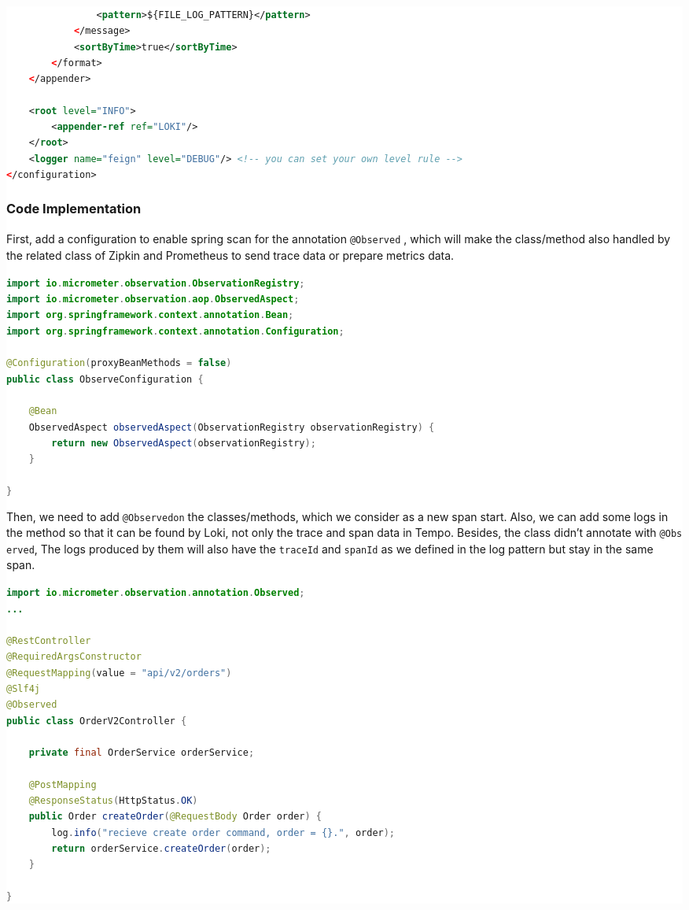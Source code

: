 ``` xml title="logback.xml 
                <pattern>${FILE_LOG_PATTERN}</pattern>
            </message>
            <sortByTime>true</sortByTime>
        </format>
    </appender>

    <root level="INFO">
        <appender-ref ref="LOKI"/>
    </root>
    <logger name="feign" level="DEBUG"/> <!-- you can set your own level rule -->
</configuration>
```

### Code Implementation
First, add a configuration to enable spring scan for the annotation `@Observed` , which will make the class/method also handled by the related class of Zipkin and Prometheus to send trace data or prepare metrics data.

```java title="ObserveConfiguration.java"
import io.micrometer.observation.ObservationRegistry;
import io.micrometer.observation.aop.ObservedAspect;
import org.springframework.context.annotation.Bean;
import org.springframework.context.annotation.Configuration;

@Configuration(proxyBeanMethods = false)
public class ObserveConfiguration {

    @Bean
    ObservedAspect observedAspect(ObservationRegistry observationRegistry) {
        return new ObservedAspect(observationRegistry);
    }

}
```

Then, we need to add `@Observedon` the classes/methods, which we consider as a new span start. Also, we can add some logs in the method so that it can be found by Loki, not only the trace and span data in Tempo. Besides, the class didn’t annotate with `@Observed`, The logs produced by them will also have the `traceId` and `spanId` as we defined in the log pattern but stay in the same span.

``` java title="OrderV2Controller.java"
import io.micrometer.observation.annotation.Observed;
...

@RestController
@RequiredArgsConstructor
@RequestMapping(value = "api/v2/orders")
@Slf4j
@Observed
public class OrderV2Controller {

    private final OrderService orderService;

    @PostMapping
    @ResponseStatus(HttpStatus.OK)
    public Order createOrder(@RequestBody Order order) {
        log.info("recieve create order command, order = {}.", order);
        return orderService.createOrder(order);
    }

}
```
